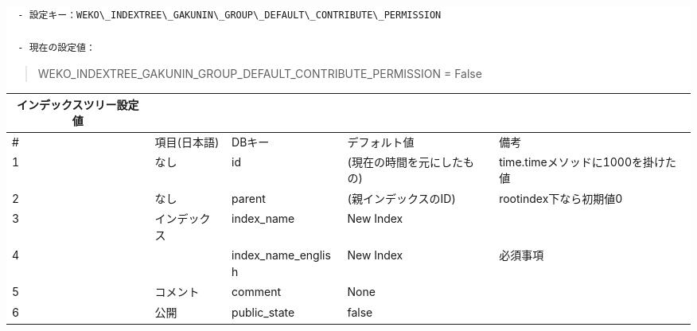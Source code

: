       - 設定キー：WEKO\_INDEXTREE\_GAKUNIN\_GROUP\_DEFAULT\_CONTRIBUTE\_PERMISSION
    
      - 現在の設定値：

> WEKO\_INDEXTREE\_GAKUNIN\_GROUP\_DEFAULT\_CONTRIBUTE\_PERMISSION = False


<table>
<thead>
<tr class="header">
<th>インデックスツリー設定値</th>
<th></th>
<th></th>
<th></th>
<th></th>
</tr>
</thead>
<tbody>
<tr class="odd">
<td>#</td>
<td>項目(日本語)</td>
<td>DBキー</td>
<td>デフォルト値</td>
<td>備考</td>
</tr>
<tr class="even">
<td>1</td>
<td>なし</td>
<td>id</td>
<td>(現在の時間を元にしたもの)</td>
<td>time.timeメソッドに1000を掛けた値</td>
</tr>
<tr class="odd">
<td>2</td>
<td>なし</td>
<td>parent</td>
<td>(親インデックスのID)</td>
<td>rootindex下なら初期値0</td>
</tr>
<tr class="even">
<td>3</td>
<td>インデックス</td>
<td>index_name</td>
<td>New Index</td>
<td></td>
</tr>
<tr class="odd">
<td>4</td>
<td></td>
<td>index_name_english</td>
<td>New Index</td>
<td>必須事項</td>
</tr>
<tr class="even">
<td>5</td>
<td>コメント</td>
<td>comment</td>
<td>None</td>
<td></td>
</tr>
<tr class="odd">
<td>6</td>
<td>公開</td>
<td>public_state</td>
<td>false</td>